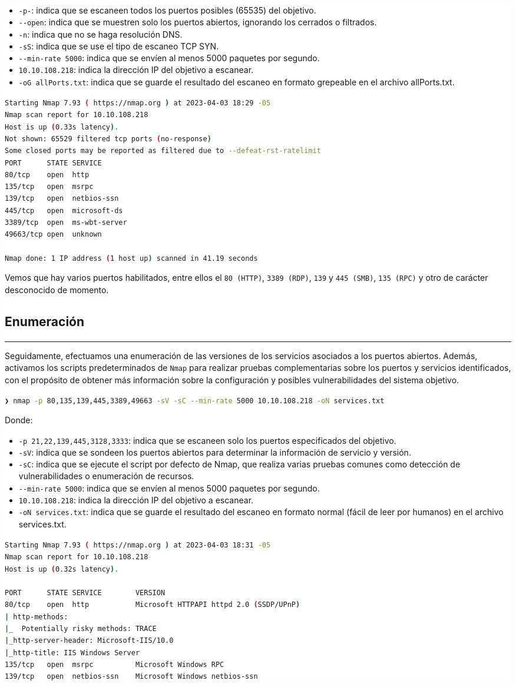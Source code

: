 - `-p-`: indica que se escaneen todos los puertos posibles (65535) del objetivo.
- `--open`: indica que se muestren solo los puertos abiertos, ignorando los cerrados o filtrados.
- `-n`: indica que no se haga resolución DNS.
- `-sS`: indica que se use el tipo de escaneo TCP SYN.
- `--min-rate 5000`: indica que se envíen al menos 5000 paquetes por segundo.
- `10.10.108.218`: indica la dirección IP del objetivo a escanear.
- `-oG allPorts.txt`: indica que se guarde el resultado del escaneo en formato grepeable en el archivo allPorts.txt.

```bash
Starting Nmap 7.93 ( https://nmap.org ) at 2023-04-03 18:29 -05
Nmap scan report for 10.10.108.218
Host is up (0.33s latency).
Not shown: 65529 filtered tcp ports (no-response)
Some closed ports may be reported as filtered due to --defeat-rst-ratelimit
PORT      STATE SERVICE
80/tcp    open  http
135/tcp   open  msrpc
139/tcp   open  netbios-ssn
445/tcp   open  microsoft-ds
3389/tcp  open  ms-wbt-server
49663/tcp open  unknown

Nmap done: 1 IP address (1 host up) scanned in 41.19 seconds
```

Vemos que hay varios puertos habilitados, entre ellos el `80 (HTTP)`, `3389 (RDP)`, `139` y `445 (SMB)`, `135 (RPC)` y otro de carácter desconocido de momento.

## Enumeración

---

Seguidamente, efectuamos una enumeración de las versiones de los servicios asociados a los puertos abiertos. Además, activamos los scripts predeterminados de `Nmap` para realizar pruebas complementarias sobre los puertos y servicios identificados, con el propósito de obtener más información sobre la configuración y posibles vulnerabilidades del sistema objetivo.

```bash
❯ nmap -p 80,135,139,445,3389,49663 -sV -sC --min-rate 5000 10.10.108.218 -oN services.txt
```

Donde:

- `-p 21,22,139,445,3128,3333`: indica que se escaneen solo los puertos especificados del objetivo.
- `-sV`: indica que se sondeen los puertos abiertos para determinar la información de servicio y versión.
- `-sC`: indica que se ejecute el script por defecto de Nmap, que realiza varias pruebas comunes como detección de vulnerabilidades o enumeración de recursos.
- `--min-rate 5000`: indica que se envíen al menos 5000 paquetes por segundo.
- `10.10.108.218`: indica la dirección IP del objetivo a escanear.
- `-oN services.txt`: indica que se guarde el resultado del escaneo en formato normal (fácil de leer por humanos) en el archivo services.txt.

```bash
Starting Nmap 7.93 ( https://nmap.org ) at 2023-04-03 18:31 -05
Nmap scan report for 10.10.108.218
Host is up (0.32s latency).

PORT      STATE SERVICE        VERSION
80/tcp    open  http           Microsoft HTTPAPI httpd 2.0 (SSDP/UPnP)
| http-methods: 
|_  Potentially risky methods: TRACE
|_http-server-header: Microsoft-IIS/10.0
|_http-title: IIS Windows Server
135/tcp   open  msrpc          Microsoft Windows RPC
139/tcp   open  netbios-ssn    Microsoft Windows netbios-ssn
```